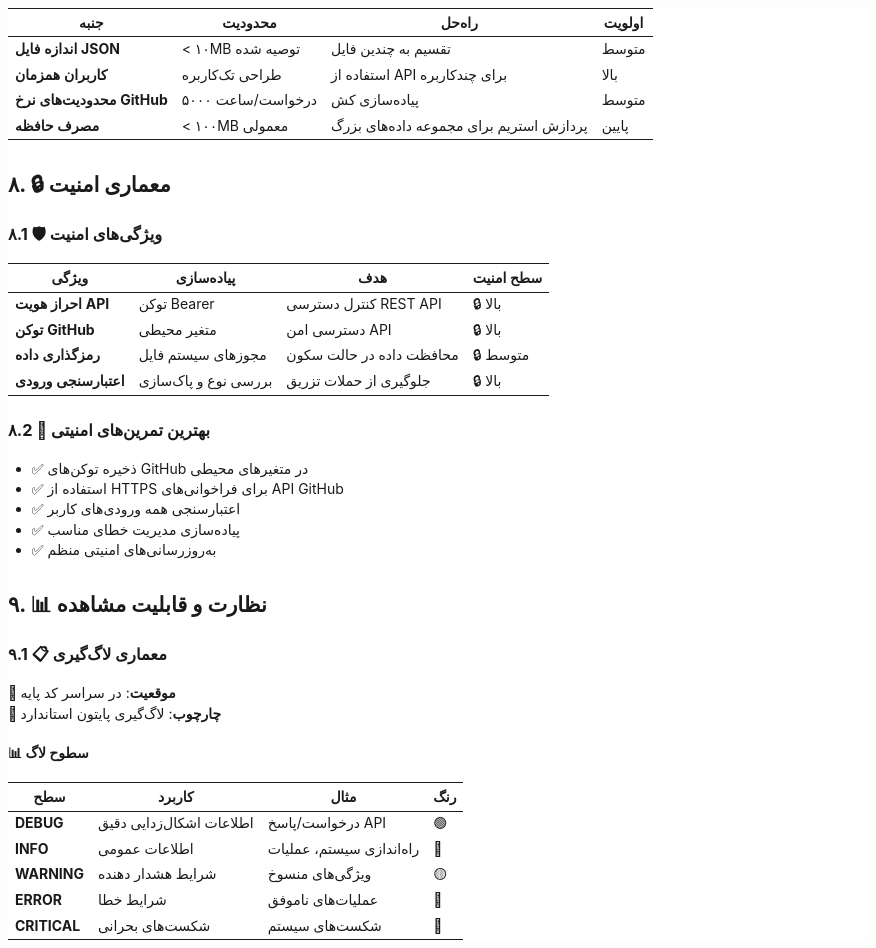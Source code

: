 | جنبه | محدودیت | راه‌حل | اولویت |
|--------|------------|----------|---------|
| **اندازه فایل JSON** | < ۱۰MB توصیه شده | تقسیم به چندین فایل | متوسط |
| **کاربران همزمان** | طراحی تک‌کاربره | استفاده از API برای چندکاربره | بالا |
| **محدودیت‌های نرخ GitHub** | ۵۰۰۰ درخواست/ساعت | پیاده‌سازی کش | متوسط |
| **مصرف حافظه** | < ۱۰۰MB معمولی | پردازش استریم برای مجموعه داده‌های بزرگ | پایین |

## ۸. 🔒 معماری امنیت

### ۸.1 🛡️ ویژگی‌های امنیت

| ویژگی | پیاده‌سازی | هدف | سطح امنیت |
|---------|----------------|---------|-----------|
| **احراز هویت API** | توکن Bearer | کنترل دسترسی REST API | 🔒 بالا |
| **توکن GitHub** | متغیر محیطی | دسترسی امن API | 🔒 بالا |
| **رمزگذاری داده** | مجوزهای سیستم فایل | محافظت داده در حالت سکون | 🔒 متوسط |
| **اعتبارسنجی ورودی** | بررسی نوع و پاک‌سازی | جلوگیری از حملات تزریق | 🔒 بالا |

### ۸.2 🔐 بهترین تمرین‌های امنیتی

- ✅ ذخیره توکن‌های GitHub در متغیرهای محیطی
- ✅ استفاده از HTTPS برای فراخوانی‌های API GitHub
- ✅ اعتبارسنجی همه ورودی‌های کاربر
- ✅ پیاده‌سازی مدیریت خطای مناسب
- ✅ به‌روزرسانی‌های امنیتی منظم

## ۹. 📊 نظارت و قابلیت مشاهده

### ۹.1 📋 معماری لاگ‌گیری

**📍 موقعیت**: در سراسر کد پایه  
**🔧 چارچوب**: لاگ‌گیری پایتون استاندارد

#### 📊 سطوح لاگ

| سطح | کاربرد | مثال | رنگ |
|-------|--------|---------|------|
| **DEBUG** | اطلاعات اشکال‌زدایی دقیق | درخواست/پاسخ API | 🟢 |
| **INFO** | اطلاعات عمومی | راه‌اندازی سیستم، عملیات | 🔵 |
| **WARNING** | شرایط هشدار دهنده | ویژگی‌های منسوخ | 🟡 |
| **ERROR** | شرایط خطا | عملیات‌های ناموفق | 🔴 |
| **CRITICAL** | شکست‌های بحرانی | شکست‌های سیستم | 🚨 |
